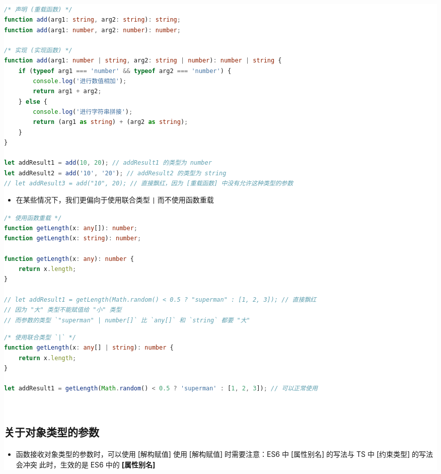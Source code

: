 ```ts
/* 声明 (重载函数) */
function add(arg1: string, arg2: string): string;
function add(arg1: number, arg2: number): number;

/* 实现 (实现函数) */
function add(arg1: number | string, arg2: string | number): number | string {
    if (typeof arg1 === 'number' && typeof arg2 === 'number') {
        console.log('进行数值相加');
        return arg1 + arg2;
    } else {
        console.log('进行字符串拼接');
        return (arg1 as string) + (arg2 as string);
    }
}

let addResult1 = add(10, 20); // addResult1 的类型为 number
let addResult2 = add('10', '20'); // addResult2 的类型为 string
// let addResult3 = add("10", 20); // 直接飘红，因为 [重载函数] 中没有允许这种类型的参数
```

-   在某些情况下，我们更偏向于使用联合类型 `|` 而不使用函数重载

```ts
/* 使用函数重载 */
function getLength(x: any[]): number;
function getLength(x: string): number;

function getLength(x: any): number {
    return x.length;
}

// let addResult1 = getLength(Math.random() < 0.5 ? "superman" : [1, 2, 3]); // 直接飘红
// 因为 "大" 类型不能赋值给 "小" 类型
// 而参数的类型 `"superman" | number[]` 比 `any[]` 和 `string` 都要 "大"
```

```ts
/* 使用联合类型 `|` */
function getLength(x: any[] | string): number {
    return x.length;
}

let addResult1 = getLength(Math.random() < 0.5 ? 'superman' : [1, 2, 3]); // 可以正常使用
```

<br>

## 关于对象类型的参数

-   函数接收对象类型的参数时，可以使用 [解构赋值]
    使用 [解构赋值] 时需要注意：ES6 中 [属性别名] 的写法与 TS 中 [约束类型] 的写法会冲突
    此时，生效的是 ES6 中的 **[属性别名]**

